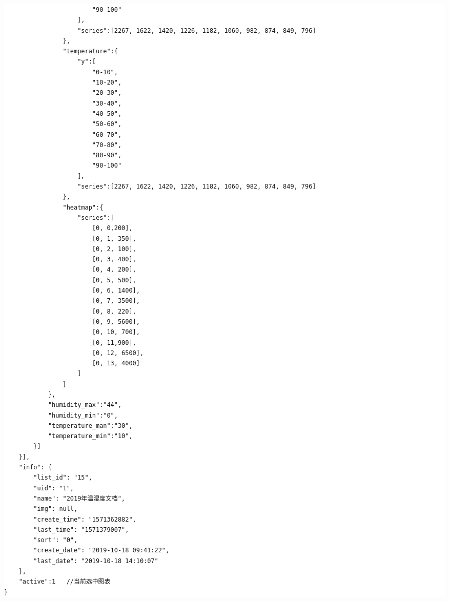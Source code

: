 ```
                        "90-100"
                    ],
                    "series":[2267, 1622, 1420, 1226, 1182, 1060, 982, 874, 849, 796]
                },
                "temperature":{
                    "y":[
                        "0-10",
                        "10-20",
                        "20-30",
                        "30-40",
                        "40-50",
                        "50-60",
                        "60-70",
                        "70-80",
                        "80-90",
                        "90-100"
                    ]，
                    "series":[2267, 1622, 1420, 1226, 1182, 1060, 982, 874, 849, 796]
                },
                "heatmap":{
                    "series":[
                        [0, 0,200],
                        [0, 1, 350],
                        [0, 2, 100],
                        [0, 3, 400],
                        [0, 4, 200],
                        [0, 5, 500],
                        [0, 6, 1400],
                        [0, 7, 3500],
                        [0, 8, 220],
                        [0, 9, 5600],
                        [0, 10, 700],
                        [0, 11,900],
                        [0, 12, 6500],
                        [0, 13, 4000]
                    ]
                }
            },
			"humidity_max":"44",
			"humidity_min":"0",
			"temperature_man":"30",
			"temperature_min":"10",
		}]
	}],
	"info": {
		"list_id": "15",
		"uid": "1",
		"name": "2019年温湿度文档",
		"img": null,
		"create_time": "1571362882",
		"last_time": "1571379007",
		"sort": "0",
		"create_date": "2019-10-18 09:41:22",
		"last_date": "2019-10-18 14:10:07"
	},
	"active":1   //当前选中图表
}
```  







